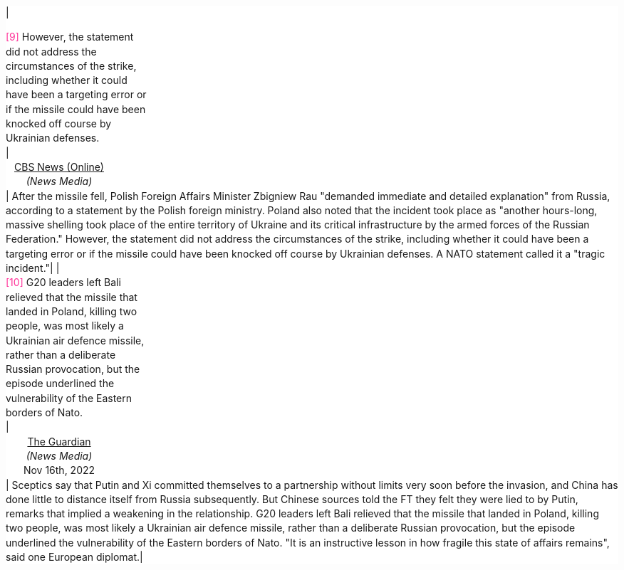 |<div style="max-width: 200px;"><span class="anchor" id="9"></span><font  color=#FF3399>[9]</font> However, the statement did not address the circumstances of the strike, including whether it could have been a targeting error or if the missile could have been knocked off course by Ukrainian defenses.</div>|<div style="display: flex; justify-content: center; max-width: 150px; align-items: center; flex-direction: column;"><a href="https://www.allsides.com/news-source/cbs-news-media-bias" target="_blank"><ClientOnly><BiasChart bias="Lean Left" /></ClientOnly></a><div><a href="https://www.cbsnews.com/news/russian-missiles-crossed-into-poland-killing-two-u-s-official/" target="_blank">CBS News (Online)</a></div><div>*(News Media)*</div><div></div></div>| After the missile fell, Polish Foreign Affairs Minister Zbigniew Rau "demanded immediate and detailed explanation" from Russia, according to a statement by the Polish foreign ministry. Poland also noted that the incident took place as "another hours-long, massive shelling took place of the entire territory of Ukraine and its critical infrastructure by the armed forces of the Russian Federation." However, the statement did not address the circumstances of the strike, including whether it could have been a targeting error or if the missile could have been knocked off course by Ukrainian defenses. A NATO statement called it a "tragic incident."|
|<div style="max-width: 200px;"><span class="anchor" id="10"></span><font  color=#FF3399>[10]</font> G20 leaders left Bali relieved that the missile that landed in Poland, killing two people, was most likely a Ukrainian air defence missile, rather than a deliberate Russian provocation, but the episode underlined the vulnerability of the Eastern borders of Nato.</div>|<div style="display: flex; justify-content: center; max-width: 150px; align-items: center; flex-direction: column;"><a href="https://www.allsides.com/news-source/guardian" target="_blank"><ClientOnly><BiasChart bias="Lean Left" /></ClientOnly></a><div><a href="https://www.theguardian.com/world/2022/nov/16/emmanuel-macron-visit-xi-jinping-ukraine-china-mediating-role" target="_blank">The Guardian</a></div><div>*(News Media)*</div><div>Nov 16th, 2022</div></div>| Sceptics say that Putin and Xi committed themselves to a partnership without limits very soon before the invasion, and China has done little to distance itself from Russia subsequently. But Chinese sources told the FT they felt they were lied to by Putin, remarks that implied a weakening in the relationship. G20 leaders left Bali relieved that the missile that landed in Poland, killing two people, was most likely a Ukrainian air defence missile, rather than a deliberate Russian provocation, but the episode underlined the vulnerability of the Eastern borders of Nato. "It is an instructive lesson in how fragile this state of affairs remains", said one European diplomat.|
